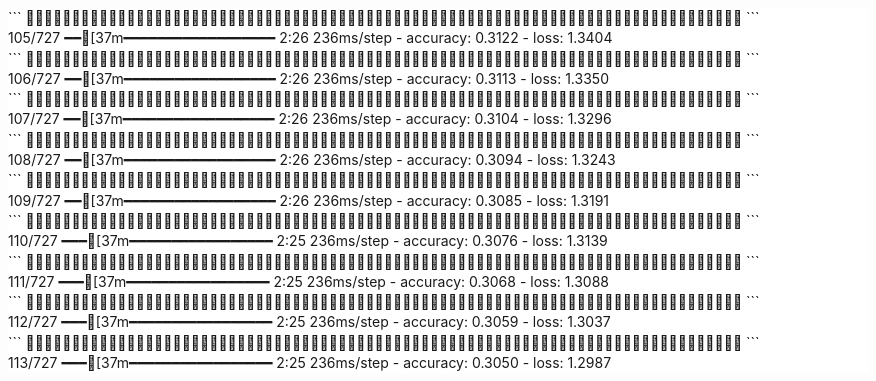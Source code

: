 <div class="k-default-codeblock">
```

```
</div>
 105/727 ━━[37m━━━━━━━━━━━━━━━━━━  2:26 236ms/step - accuracy: 0.3122 - loss: 1.3404

<div class="k-default-codeblock">
```

```
</div>
 106/727 ━━[37m━━━━━━━━━━━━━━━━━━  2:26 236ms/step - accuracy: 0.3113 - loss: 1.3350

<div class="k-default-codeblock">
```

```
</div>
 107/727 ━━[37m━━━━━━━━━━━━━━━━━━  2:26 236ms/step - accuracy: 0.3104 - loss: 1.3296

<div class="k-default-codeblock">
```

```
</div>
 108/727 ━━[37m━━━━━━━━━━━━━━━━━━  2:26 236ms/step - accuracy: 0.3094 - loss: 1.3243

<div class="k-default-codeblock">
```

```
</div>
 109/727 ━━[37m━━━━━━━━━━━━━━━━━━  2:26 236ms/step - accuracy: 0.3085 - loss: 1.3191

<div class="k-default-codeblock">
```

```
</div>
 110/727 ━━━[37m━━━━━━━━━━━━━━━━━  2:25 236ms/step - accuracy: 0.3076 - loss: 1.3139

<div class="k-default-codeblock">
```

```
</div>
 111/727 ━━━[37m━━━━━━━━━━━━━━━━━  2:25 236ms/step - accuracy: 0.3068 - loss: 1.3088

<div class="k-default-codeblock">
```

```
</div>
 112/727 ━━━[37m━━━━━━━━━━━━━━━━━  2:25 236ms/step - accuracy: 0.3059 - loss: 1.3037

<div class="k-default-codeblock">
```

```
</div>
 113/727 ━━━[37m━━━━━━━━━━━━━━━━━  2:25 236ms/step - accuracy: 0.3050 - loss: 1.2987
